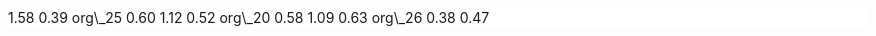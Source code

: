 </td>
<td style="text-align:right;">
1.58
</td>
<td style="text-align:right;">
0.39
</td>
</tr>
<tr>
<td style="text-align:left;">
org\_25
</td>
<td style="text-align:right;">
</td>
<td style="text-align:right;">
0.60
</td>
<td style="text-align:right;">
</td>
<td style="text-align:right;">
</td>
<td style="text-align:right;">
</td>
<td style="text-align:right;">
1.12
</td>
<td style="text-align:right;">
0.52
</td>
</tr>
<tr>
<td style="text-align:left;">
org\_20
</td>
<td style="text-align:right;">
</td>
<td style="text-align:right;">
0.58
</td>
<td style="text-align:right;">
</td>
<td style="text-align:right;">
</td>
<td style="text-align:right;">
</td>
<td style="text-align:right;">
1.09
</td>
<td style="text-align:right;">
0.63
</td>
</tr>
<tr>
<td style="text-align:left;">
org\_26
</td>
<td style="text-align:right;">
0.38
</td>
<td style="text-align:right;">
0.47
</td>
<td style="text-align:right;">
</td>